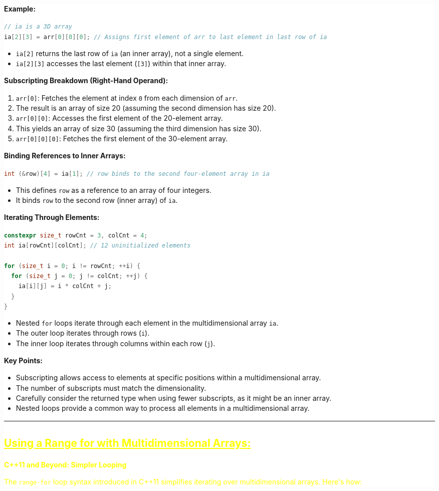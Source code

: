 **Example:**

```cpp
// ia is a 3D array
ia[2][3] = arr[0][0][0]; // Assigns first element of arr to last element in last row of ia
```

- `ia[2]` returns the last row of `ia` (an inner array), not a single element.
- `ia[2][3]` accesses the last element (`[3]`) within that inner array.

**Subscripting Breakdown (Right-Hand Operand):**

1. `arr[0]`: Fetches the element at index `0` from each dimension of `arr`.
2. The result is an array of size 20 (assuming the second dimension has size 20).
3. `arr[0][0]`: Accesses the first element of the 20-element array.
4. This yields an array of size 30 (assuming the third dimension has size 30).
5. `arr[0][0][0]`: Fetches the first element of the 30-element array.

**Binding References to Inner Arrays:**

```cpp
int (&row)[4] = ia[1]; // row binds to the second four-element array in ia
```

- This defines `row` as a reference to an array of four integers.
- It binds `row` to the second row (inner array) of `ia`.

**Iterating Through Elements:**

```cpp
constexpr size_t rowCnt = 3, colCnt = 4;
int ia[rowCnt][colCnt]; // 12 uninitialized elements

for (size_t i = 0; i != rowCnt; ++i) {
  for (size_t j = 0; j != colCnt; ++j) {
    ia[i][j] = i * colCnt + j;
  }
}
```

- Nested `for` loops iterate through each element in the multidimensional array `ia`.
- The outer loop iterates through rows (`i`).
- The inner loop iterates through columns within each row (`j`).

**Key Points:**

- Subscripting allows access to elements at specific positions within a multidimensional array.
- The number of subscripts must match the dimensionality.
- Carefully consider the returned type when using fewer subscripts, as it might be an inner array.
- Nested loops provide a common way to process all elements in a multidimensional array.

---
## <font color="yellow"><u>Using a Range for with Multidimensional Arrays:</u></f>

**C++11 and Beyond: Simpler Looping**

The `range-for` loop syntax introduced in C++11 simplifies iterating over multidimensional arrays. Here's how:
